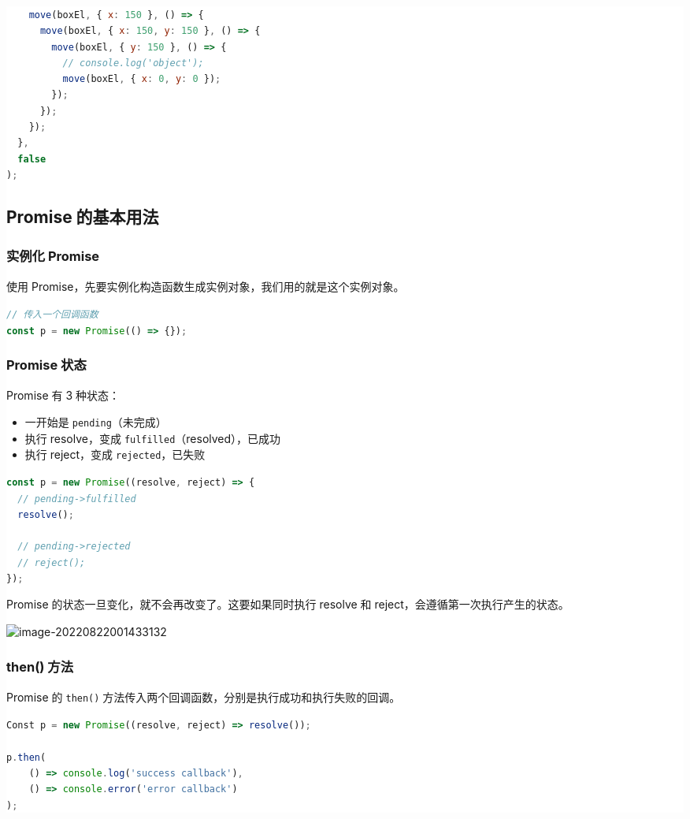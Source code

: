 ```javascript
    move(boxEl, { x: 150 }, () => {
      move(boxEl, { x: 150, y: 150 }, () => {
        move(boxEl, { y: 150 }, () => {
          // console.log('object');
          move(boxEl, { x: 0, y: 0 });
        });
      });
    });
  },
  false
);
```

## Promise 的基本用法

### 实例化 Promise

使用 Promise，先要实例化构造函数生成实例对象，我们用的就是这个实例对象。

```javascript
// 传入一个回调函数
const p = new Promise(() => {});
```

### Promise 状态

Promise 有 3 种状态：

- 一开始是 `pending`（未完成）
- 执行 resolve，变成 `fulfilled`（resolved），已成功
- 执行 reject，变成 `rejected`，已失败

```javascript
const p = new Promise((resolve, reject) => {
  // pending->fulfilled
  resolve();

  // pending->rejected
  // reject();
});
```

Promise 的状态一旦变化，就不会再改变了。这要如果同时执行 resolve 和 reject，会遵循第一次执行产生的状态。

![image-20220822001433132](https://cc.hjfile.cn/cc/img/20220822/2022082212143497890924.png)

### then() 方法

Promise 的 `then()` 方法传入两个回调函数，分别是执行成功和执行失败的回调。

```javascript
Const p = new Promise((resolve, reject) => resolve());

p.then(
    () => console.log('success callback'),
    () => console.error('error callback')
);
```
